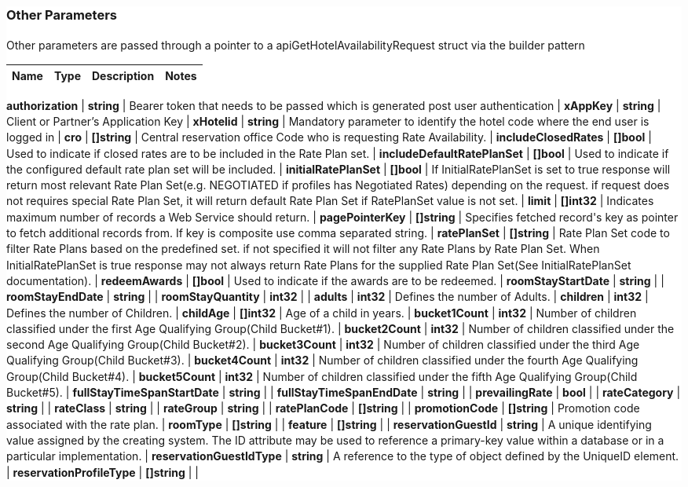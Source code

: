 ### Other Parameters

Other parameters are passed through a pointer to a apiGetHotelAvailabilityRequest struct via the builder pattern


Name | Type | Description  | Notes
------------- | ------------- | ------------- | -------------

 **authorization** | **string** | Bearer token that needs to be passed which is generated post user authentication | 
 **xAppKey** | **string** | Client or Partner’s Application Key | 
 **xHotelid** | **string** | Mandatory parameter to identify the hotel code where the end user is logged in | 
 **cro** | **[]string** | Central reservation office Code who is requesting Rate Availability. | 
 **includeClosedRates** | **[]bool** | Used to indicate if closed rates are to be included in the Rate Plan set. | 
 **includeDefaultRatePlanSet** | **[]bool** | Used to indicate if the configured default rate plan set will be included. | 
 **initialRatePlanSet** | **[]bool** | If InitialRatePlanSet is set to true response will return most relevant Rate Plan Set(e.g. NEGOTIATED if profiles has Negotiated Rates) depending on the request. if request does not requires special Rate Plan Set, it will return default Rate Plan Set if RatePlanSet value is not set. | 
 **limit** | **[]int32** | Indicates maximum number of records a Web Service should return. | 
 **pagePointerKey** | **[]string** | Specifies fetched record&#39;s key as pointer to fetch additional records from. If key is composite use comma separated string. | 
 **ratePlanSet** | **[]string** | Rate Plan Set code to filter Rate Plans based on the predefined set. if not specified it will not filter any Rate Plans by Rate Plan Set. When InitialRatePlanSet is true response may not always return Rate Plans for the supplied Rate Plan Set(See InitialRatePlanSet documentation). | 
 **redeemAwards** | **[]bool** | Used to indicate if the awards are to be redeemed. | 
 **roomStayStartDate** | **string** |  | 
 **roomStayEndDate** | **string** |  | 
 **roomStayQuantity** | **int32** |  | 
 **adults** | **int32** | Defines the number of Adults. | 
 **children** | **int32** | Defines the number of Children. | 
 **childAge** | **[]int32** | Age of a child in years. | 
 **bucket1Count** | **int32** | Number of children classified under the first Age Qualifying Group(Child Bucket#1). | 
 **bucket2Count** | **int32** | Number of children classified under the second Age Qualifying Group(Child Bucket#2). | 
 **bucket3Count** | **int32** | Number of children classified under the third Age Qualifying Group(Child Bucket#3). | 
 **bucket4Count** | **int32** | Number of children classified under the fourth Age Qualifying Group(Child Bucket#4). | 
 **bucket5Count** | **int32** | Number of children classified under the fifth Age Qualifying Group(Child Bucket#5). | 
 **fullStayTimeSpanStartDate** | **string** |  | 
 **fullStayTimeSpanEndDate** | **string** |  | 
 **prevailingRate** | **bool** |  | 
 **rateCategory** | **string** |  | 
 **rateClass** | **string** |  | 
 **rateGroup** | **string** |  | 
 **ratePlanCode** | **[]string** |  | 
 **promotionCode** | **[]string** | Promotion code associated with the rate plan. | 
 **roomType** | **[]string** |  | 
 **feature** | **[]string** |  | 
 **reservationGuestId** | **string** | A unique identifying value assigned by the creating system. The ID attribute may be used to reference a primary-key value within a database or in a particular implementation. | 
 **reservationGuestIdType** | **string** | A reference to the type of object defined by the UniqueID element. | 
 **reservationProfileType** | **[]string** |  | 